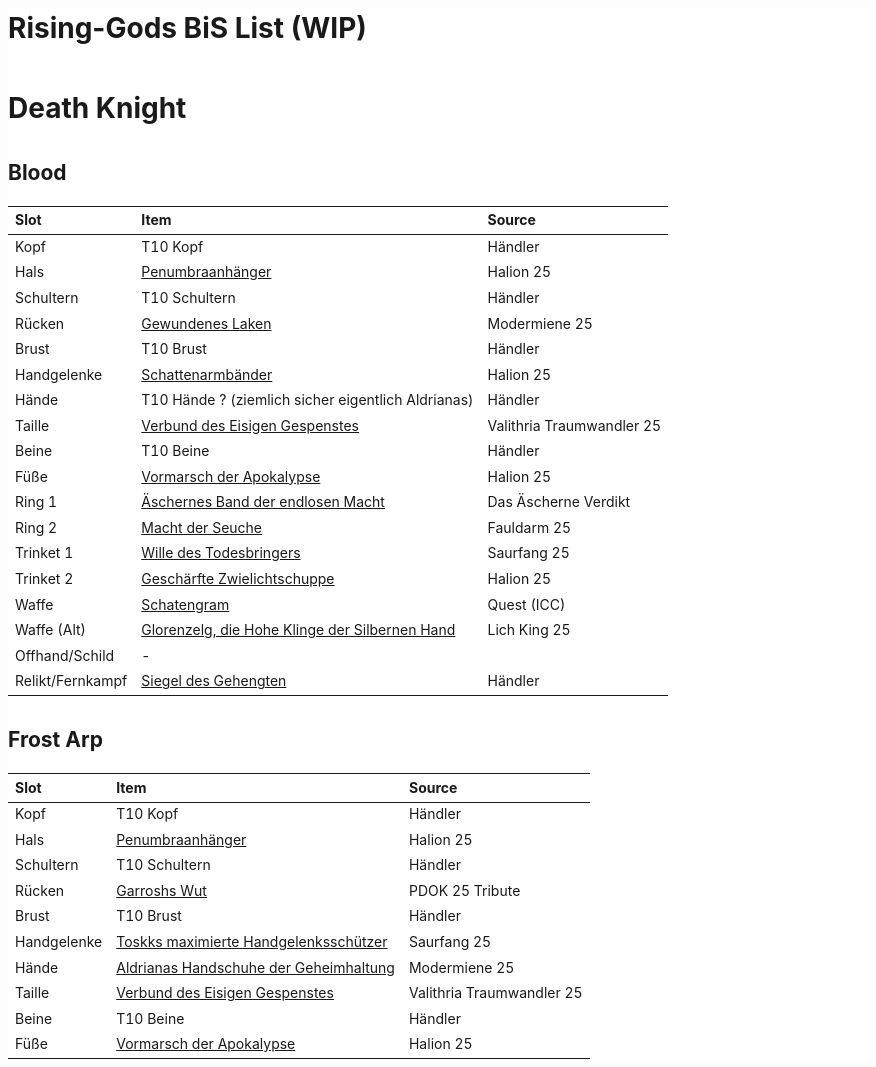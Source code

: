 
Rising-Gods BiS List (WIP)
==========================

# Death Knight

## Blood

|Slot|Item|Source|
| :--- | :--- | :--- |
|Kopf|T10 Kopf|Händler|
|Hals|[Penumbraanhänger](https://db.rising-gods.de/?item=54581)|Halion 25|
|Schultern|T10 Schultern|Händler|
|Rücken|[Gewundenes Laken](https://db.rising-gods.de/?item=50677)|Modermiene 25|
|Brust|T10 Brust|Händler|
|Handgelenke|[Schattenarmbänder](https://db.rising-gods.de/?item=54580)|Halion 25|
|Hände|T10 Hände ? (ziemlich sicher eigentlich Aldrianas)|Händler|
|Taille|[Verbund des Eisigen Gespenstes](https://db.rising-gods.de/?item=50620)|Valithria Traumwandler 25|
|Beine|T10 Beine|Händler|
|Füße|[Vormarsch der Apokalypse](https://db.rising-gods.de/?item=54578)|Halion 25|
|Ring 1|[Äschernes Band der endlosen Macht](https://db.rising-gods.de/?item=52572)|Das Äscherne Verdikt|
|Ring 2|[Macht der Seuche](https://db.rising-gods.de/?item=50693)|Fauldarm 25|
|Trinket 1|[Wille des Todesbringers](https://db.rising-gods.de/?item=50363)|Saurfang 25|
|Trinket 2|[Geschärfte Zwielichtschuppe](https://db.rising-gods.de/?item=54590)|Halion 25|
|Waffe|[Schatengram](https://db.rising-gods.de/?item=49623)|Quest (ICC)|
|Waffe (Alt)|[Glorenzelg, die Hohe Klinge der Silbernen Hand](https://db.rising-gods.de/?item=50730)|Lich King 25|
|Offhand/Schild|-||
|Relikt/Fernkampf|[Siegel des Gehengten](https://db.rising-gods.de/?item=50459)|Händler|

## Frost Arp

|Slot|Item|Source|
| :--- | :--- | :--- |
|Kopf|T10 Kopf|Händler|
|Hals|[Penumbraanhänger](https://db.rising-gods.de/?item=54581)|Halion 25|
|Schultern|T10 Schultern|Händler|
|Rücken|[Garroshs Wut](https://db.rising-gods.de/?item=47548)|PDOK 25 Tribute|
|Brust|T10 Brust|Händler|
|Handgelenke|[Toskks maximierte Handgelenksschützer](https://db.rising-gods.de/?item=50670)|Saurfang 25|
|Hände|[Aldrianas Handschuhe der Geheimhaltung](https://db.rising-gods.de/?item=50675)|Modermiene 25|
|Taille|[Verbund des Eisigen Gespenstes](https://db.rising-gods.de/?item=50620)|Valithria Traumwandler 25|
|Beine|T10 Beine|Händler|
|Füße|[Vormarsch der Apokalypse](https://db.rising-gods.de/?item=54578)|Halion 25|